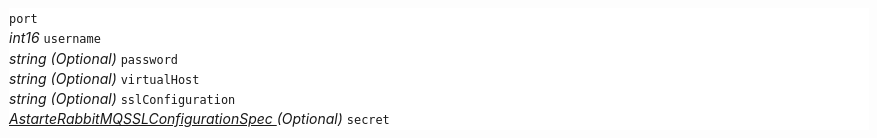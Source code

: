 </em>
</td>
<td>
</td>
</tr>
<tr>
<td>
<code>port</code><br/>
<em>
int16
</em>
</td>
<td>
</td>
</tr>
<tr>
<td>
<code>username</code><br/>
<em>
string
</em>
</td>
<td>
<em>(Optional)</em>
</td>
</tr>
<tr>
<td>
<code>password</code><br/>
<em>
string
</em>
</td>
<td>
<em>(Optional)</em>
</td>
</tr>
<tr>
<td>
<code>virtualHost</code><br/>
<em>
string
</em>
</td>
<td>
<em>(Optional)</em>
</td>
</tr>
<tr>
<td>
<code>sslConfiguration</code><br/>
<em>
<a href="#api.astarte-platform.org/v1alpha2.AstarteRabbitMQSSLConfigurationSpec">
AstarteRabbitMQSSLConfigurationSpec
</a>
</em>
</td>
<td>
<em>(Optional)</em>
</td>
</tr>
<tr>
<td>
<code>secret</code><br/>